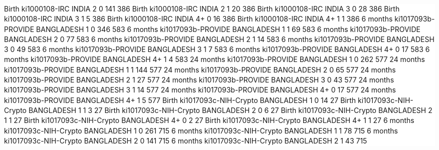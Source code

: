 Birth       ki1000108-IRC              INDIA                          2               0      141     386
Birth       ki1000108-IRC              INDIA                          2               1       20     386
Birth       ki1000108-IRC              INDIA                          3               0       28     386
Birth       ki1000108-IRC              INDIA                          3               1        5     386
Birth       ki1000108-IRC              INDIA                          4+              0       16     386
Birth       ki1000108-IRC              INDIA                          4+              1        1     386
6 months    ki1017093b-PROVIDE         BANGLADESH                     1               0      346     583
6 months    ki1017093b-PROVIDE         BANGLADESH                     1               1       69     583
6 months    ki1017093b-PROVIDE         BANGLADESH                     2               0       77     583
6 months    ki1017093b-PROVIDE         BANGLADESH                     2               1       14     583
6 months    ki1017093b-PROVIDE         BANGLADESH                     3               0       49     583
6 months    ki1017093b-PROVIDE         BANGLADESH                     3               1        7     583
6 months    ki1017093b-PROVIDE         BANGLADESH                     4+              0       17     583
6 months    ki1017093b-PROVIDE         BANGLADESH                     4+              1        4     583
24 months   ki1017093b-PROVIDE         BANGLADESH                     1               0      262     577
24 months   ki1017093b-PROVIDE         BANGLADESH                     1               1      144     577
24 months   ki1017093b-PROVIDE         BANGLADESH                     2               0       65     577
24 months   ki1017093b-PROVIDE         BANGLADESH                     2               1       27     577
24 months   ki1017093b-PROVIDE         BANGLADESH                     3               0       43     577
24 months   ki1017093b-PROVIDE         BANGLADESH                     3               1       14     577
24 months   ki1017093b-PROVIDE         BANGLADESH                     4+              0       17     577
24 months   ki1017093b-PROVIDE         BANGLADESH                     4+              1        5     577
Birth       ki1017093c-NIH-Crypto      BANGLADESH                     1               0       14      27
Birth       ki1017093c-NIH-Crypto      BANGLADESH                     1               1        3      27
Birth       ki1017093c-NIH-Crypto      BANGLADESH                     2               0        6      27
Birth       ki1017093c-NIH-Crypto      BANGLADESH                     2               1        1      27
Birth       ki1017093c-NIH-Crypto      BANGLADESH                     4+              0        2      27
Birth       ki1017093c-NIH-Crypto      BANGLADESH                     4+              1        1      27
6 months    ki1017093c-NIH-Crypto      BANGLADESH                     1               0      261     715
6 months    ki1017093c-NIH-Crypto      BANGLADESH                     1               1       78     715
6 months    ki1017093c-NIH-Crypto      BANGLADESH                     2               0      141     715
6 months    ki1017093c-NIH-Crypto      BANGLADESH                     2               1       43     715